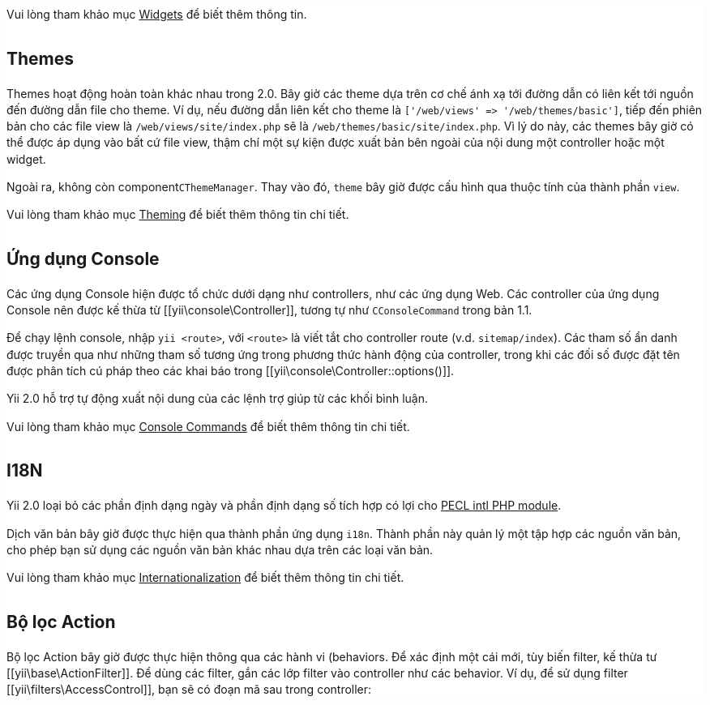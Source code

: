 Vui lòng tham khảo mục [Widgets](structure-widgets.md) để biết thêm thông tin.


Themes
------

Themes hoạt động hoàn toàn khác nhau trong 2.0. Bây giờ các theme dựa trên cơ chế ánh xạ tới đường dẫn có liên kết tới nguồn
đến đường dẫn file cho theme. Ví dụ, nếu đường dẫn liên kết cho theme là `['/web/views' => '/web/themes/basic']`, tiếp đến
phiên bản cho các file view là `/web/views/site/index.php` sẽ là `/web/themes/basic/site/index.php`. Vì lý do này, các themes 
bây giờ có thể được áp dụng vào bất cứ file view, thậm chí một sự kiện được xuất bản bên ngoài của nội dung một controller hoặc một widget.

Ngoài ra, không còn component`CThemeManager`. Thay vào đó, `theme` bây giờ được cấu hình qua thuộc tính của thành phần `view`.

Vui lòng tham khảo mục [Theming](output-theming.md) để biết thêm thông tin chi tiết.


Ứng dụng Console
--------------------

Các ứng dụng Console hiện được tổ chức dưới dạng như controllers, như các ứng dụng Web. Các controller của ứng dụng Console
nên được kế thừa từ [[yii\console\Controller]], tương tự như `CConsoleCommand` trong bản 1.1.

Để chạy lệnh console, nhập `yii <route>`, với `<route>` là viết tắt cho controller route
(v.d. `sitemap/index`). Các tham số ẩn danh được truyền qua như những tham số tương ứng
trong phương thức hành động của controller, trong khi các đối số được đặt tên được phân tích cú pháp 
theo các khai báo trong [[yii\console\Controller::options()]].

Yii 2.0 hỗ trợ tự động xuất nội dung của các lệnh trợ giúp từ các khối bình luận.

Vui lòng tham khảo mục [Console Commands](tutorial-console.md) để biết thêm thông tin chi tiết.


I18N
----

Yii 2.0 loại bỏ các phần định dạng ngày và phần định dạng số tích hợp có lợi cho [PECL intl PHP module](http://pecl.php.net/package/intl).

Dịch văn bản bây giờ được thực hiện qua thành phần ứng dụng `i18n`.
Thành phần này quản lý một tập hợp các nguồn văn bản, cho phép bạn sử dụng các nguồn văn bản khác nhau dựa trên các loại văn bản.

Vui lòng tham khảo mục [Internationalization](tutorial-i18n.md) để biết thêm thông tin chi tiết.


Bộ lọc Action
--------------

Bộ lọc Action bây giờ được thực hiện thông qua các hành vi (behaviors. Để xác định một cái mới, tùy biến filter, kế thừa tư [[yii\base\ActionFilter]].
Để dùng các filter, gắn các lớp filter vào controller
như các behavior. Ví dụ, để sử dụng filter [[yii\filters\AccessControl]], bạn sẽ có đoạn mã sau trong controller:
